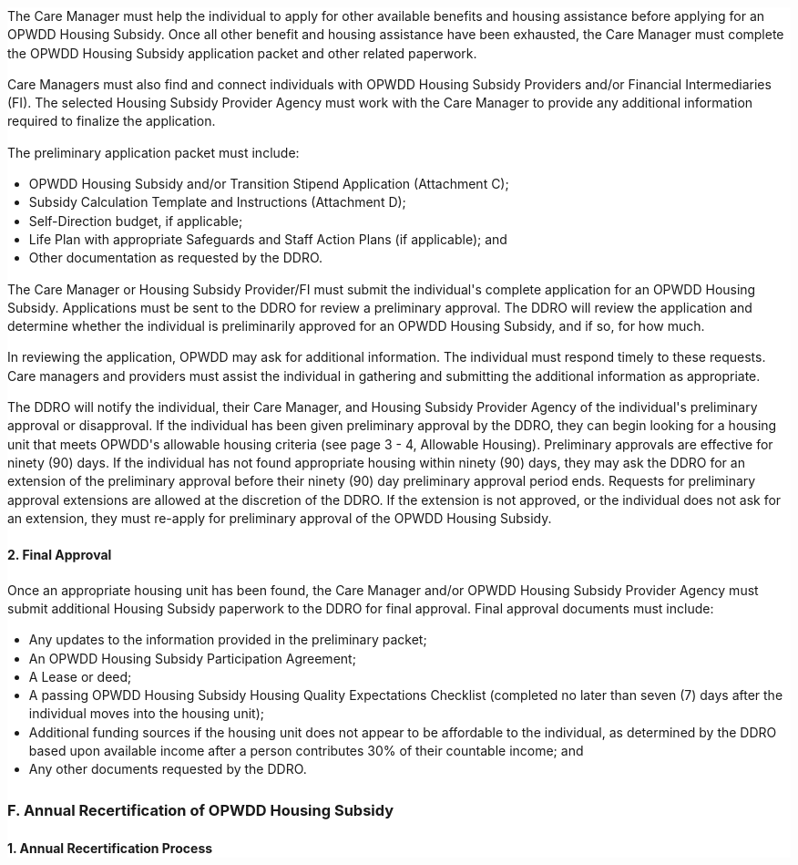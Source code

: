 The Care Manager must help the individual to apply for other available benefits and housing assistance before applying for an OPWDD Housing Subsidy. Once all other benefit and housing assistance have been exhausted, the Care Manager must complete the OPWDD Housing Subsidy application packet and other related paperwork.

Care Managers must also find and connect individuals with OPWDD Housing Subsidy Providers and/or Financial Intermediaries (FI). The selected Housing Subsidy Provider Agency must work with the Care Manager to provide any additional information required to finalize the application.

The preliminary application packet must include:
- OPWDD Housing Subsidy and/or Transition Stipend Application (Attachment C);
- Subsidy Calculation Template and Instructions (Attachment D);
- Self-Direction budget, if applicable;
- Life Plan with appropriate Safeguards and Staff Action Plans (if applicable); and
- Other documentation as requested by the DDRO.

The Care Manager or Housing Subsidy Provider/FI must submit the individual's complete application for an OPWDD Housing Subsidy. Applications must be sent to the DDRO for review a preliminary approval. The DDRO will review the application and determine whether the individual is preliminarily approved for an OPWDD Housing Subsidy, and if so, for how much.

In reviewing the application, OPWDD may ask for additional information. The individual must respond timely to these requests. Care managers and providers must assist the individual in gathering and submitting the additional information as appropriate.

The DDRO will notify the individual, their Care Manager, and Housing Subsidy Provider Agency of the individual's preliminary approval or disapproval. If the individual has been given preliminary approval by the DDRO, they can begin looking for a housing unit that meets OPWDD's allowable housing criteria (see page 3 - 4, Allowable Housing). Preliminary approvals are effective for ninety (90) days. If the individual has not found appropriate housing within ninety (90) days, they may ask the DDRO for an extension of the preliminary approval before their ninety (90) day preliminary approval period ends. Requests for preliminary approval extensions are allowed at the discretion of the DDRO. If the extension is not approved, or the individual does not ask for an extension, they must re-apply for preliminary approval of the OPWDD Housing Subsidy.

#### 2. Final Approval

Once an appropriate housing unit has been found, the Care Manager and/or OPWDD Housing Subsidy Provider Agency must submit additional Housing Subsidy paperwork to the DDRO for final approval. Final approval documents must include:
- Any updates to the information provided in the preliminary packet;
- An OPWDD Housing Subsidy Participation Agreement;
- A Lease or deed;
- A passing OPWDD Housing Subsidy Housing Quality Expectations Checklist (completed no later than seven (7) days after the individual moves into the housing unit);
- Additional funding sources if the housing unit does not appear to be affordable to the individual, as determined by the DDRO based upon available income after a person contributes 30% of their countable income; and
- Any other documents requested by the DDRO.

### F. Annual Recertification of OPWDD Housing Subsidy

#### 1. Annual Recertification Process
